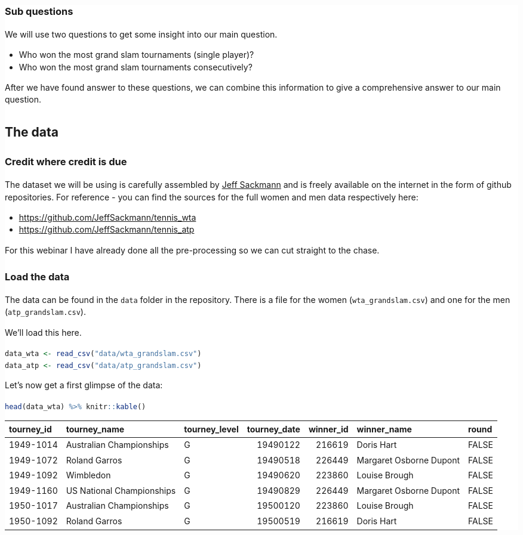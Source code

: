 ### Sub questions

We will use two questions to get some insight into our main question.

-   Who won the most grand slam tournaments (single player)?
-   Who won the most grand slam tournaments consecutively?

After we have found answer to these questions, we can combine this
information to give a comprehensive answer to our main question.

## The data

### Credit where credit is due

The dataset we will be using is carefully assembled by [Jeff
Sackmann](https://github.com/JeffSackmann) and is freely available on
the internet in the form of github repositories. For reference - you can
find the sources for the full women and men data respectively here:

-   <https://github.com/JeffSackmann/tennis_wta>
-   <https://github.com/JeffSackmann/tennis_atp>

For this webinar I have already done all the pre-processing so we can
cut straight to the chase.

### Load the data

The data can be found in the `data` folder in the repository. There is a
file for the women (`wta_grandslam.csv`) and one for the men
(`atp_grandslam.csv`).

We’ll load this here.

``` r
data_wta <- read_csv("data/wta_grandslam.csv")
data_atp <- read_csv("data/atp_grandslam.csv")
```

Let’s now get a first glimpse of the data:

``` r
head(data_wta) %>% knitr::kable()
```

| tourney\_id | tourney\_name             | tourney\_level | tourney\_date | winner\_id | winner\_name            | round |
|:------------|:--------------------------|:---------------|--------------:|-----------:|:------------------------|:------|
| 1949-1014   | Australian Championships  | G              |      19490122 |     216619 | Doris Hart              | FALSE |
| 1949-1072   | Roland Garros             | G              |      19490518 |     226449 | Margaret Osborne Dupont | FALSE |
| 1949-1092   | Wimbledon                 | G              |      19490620 |     223860 | Louise Brough           | FALSE |
| 1949-1160   | US National Championships | G              |      19490829 |     226449 | Margaret Osborne Dupont | FALSE |
| 1950-1017   | Australian Championships  | G              |      19500120 |     223860 | Louise Brough           | FALSE |
| 1950-1092   | Roland Garros             | G              |      19500519 |     216619 | Doris Hart              | FALSE |
